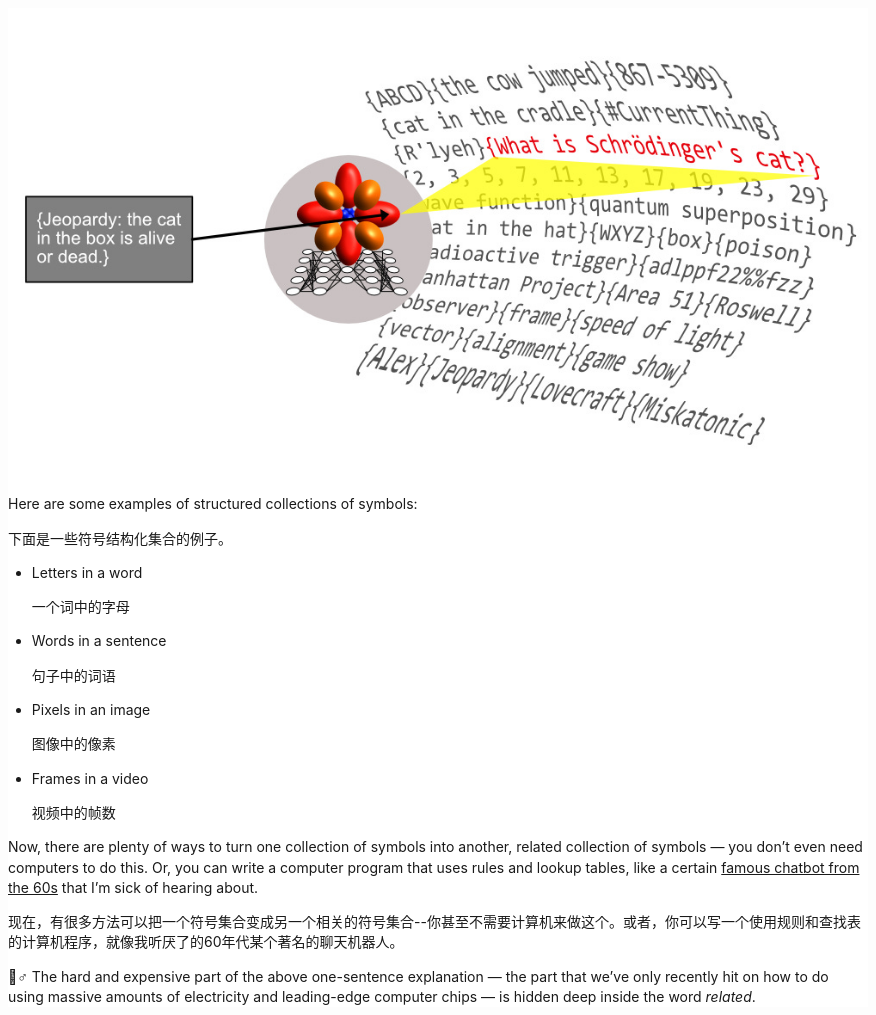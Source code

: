 [![](https3A2F2Fsubstack-post-media.s3.amazonaws.com2Fpublic2Fimages2Fbcf9a88e-e597-4868-b49c-f4fe6a08bebe_1000x543.jpeg)](https://substackcdn.com/image/fetch/f_auto,q_auto:good,fl_progressive:steep/https%3A%2F%2Fsubstack-post-media.s3.amazonaws.com%2Fpublic%2Fimages%2Fbcf9a88e-e597-4868-b49c-f4fe6a08bebe_1000x543.jpeg)

Here are some examples of structured collections of symbols:  

下面是一些符号结构化集合的例子。

-   Letters in a word  
    
    一个词中的字母
    
-   Words in a sentence  
    
    句子中的词语
    
-   Pixels in an image  
    
    图像中的像素
    
-   Frames in a video  
    
    视频中的帧数
    

Now, there are plenty of ways to turn one collection of symbols into another, related collection of symbols — you don’t even need computers to do this. Or, you can write a computer program that uses rules and lookup tables, like a certain [famous chatbot from the 60s](https://return.life/2023/02/please-stop-talking-about-the-eliza-chatbot/) that I’m sick of hearing about.  

现在，有很多方法可以把一个符号集合变成另一个相关的符号集合--你甚至不需要计算机来做这个。或者，你可以写一个使用规则和查找表的计算机程序，就像我听厌了的60年代某个著名的聊天机器人。

👷♂️ The hard and expensive part of the above one-sentence explanation — the part that we’ve only recently hit on how to do using massive amounts of electricity and leading-edge computer chips — is hidden deep inside the word _related_.  
